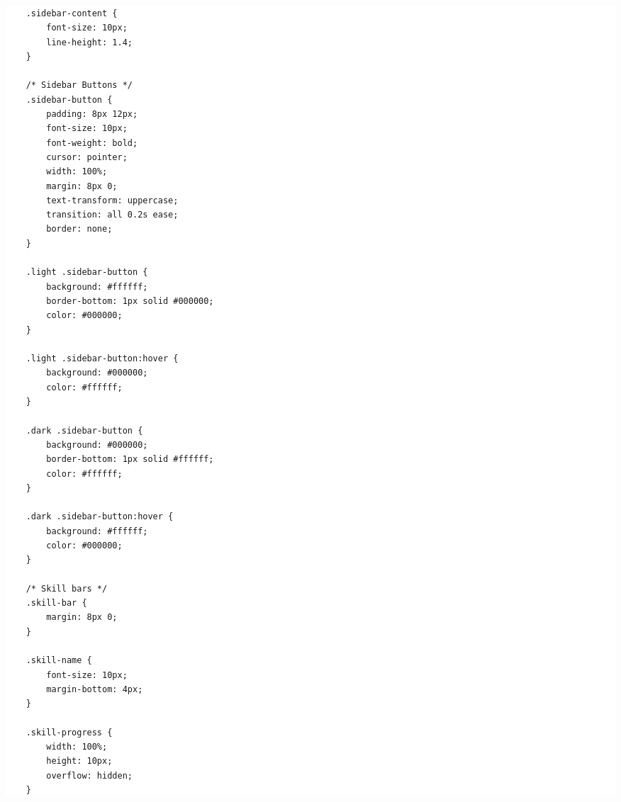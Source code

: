         .sidebar-content {
            font-size: 10px;
            line-height: 1.4;
        }

        /* Sidebar Buttons */
        .sidebar-button {
            padding: 8px 12px;
            font-size: 10px;
            font-weight: bold;
            cursor: pointer;
            width: 100%;
            margin: 8px 0;
            text-transform: uppercase;
            transition: all 0.2s ease;
            border: none;
        }

        .light .sidebar-button {
            background: #ffffff;
            border-bottom: 1px solid #000000;
            color: #000000;
        }

        .light .sidebar-button:hover {
            background: #000000;
            color: #ffffff;
        }

        .dark .sidebar-button {
            background: #000000;
            border-bottom: 1px solid #ffffff;
            color: #ffffff;
        }

        .dark .sidebar-button:hover {
            background: #ffffff;
            color: #000000;
        }

        /* Skill bars */
        .skill-bar {
            margin: 8px 0;
        }

        .skill-name {
            font-size: 10px;
            margin-bottom: 4px;
        }

        .skill-progress {
            width: 100%;
            height: 10px;
            overflow: hidden;
        }
